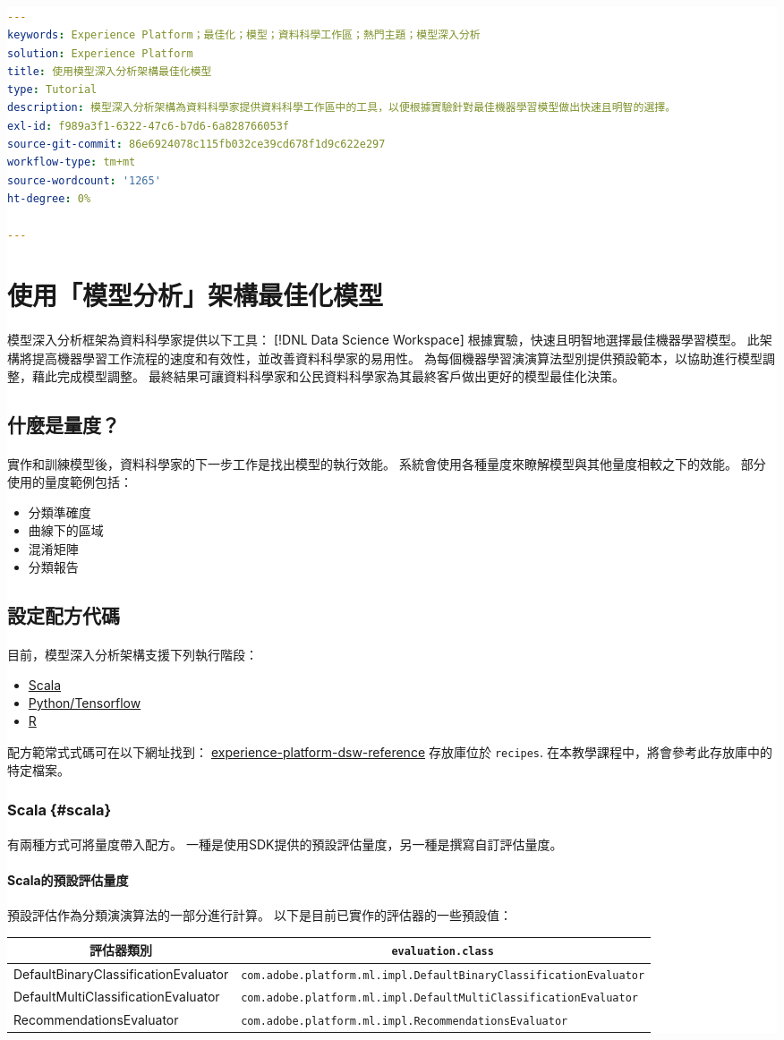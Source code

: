 ```yaml
---
keywords: Experience Platform；最佳化；模型；資料科學工作區；熱門主題；模型深入分析
solution: Experience Platform
title: 使用模型深入分析架構最佳化模型
type: Tutorial
description: 模型深入分析架構為資料科學家提供資料科學工作區中的工具，以便根據實驗針對最佳機器學習模型做出快速且明智的選擇。
exl-id: f989a3f1-6322-47c6-b7d6-6a828766053f
source-git-commit: 86e6924078c115fb032ce39cd678f1d9c622e297
workflow-type: tm+mt
source-wordcount: '1265'
ht-degree: 0%

---
```


# 使用「模型分析」架構最佳化模型

模型深入分析框架為資料科學家提供以下工具： [!DNL Data Science Workspace] 根據實驗，快速且明智地選擇最佳機器學習模型。 此架構將提高機器學習工作流程的速度和有效性，並改善資料科學家的易用性。 為每個機器學習演演算法型別提供預設範本，以協助進行模型調整，藉此完成模型調整。 最終結果可讓資料科學家和公民資料科學家為其最終客戶做出更好的模型最佳化決策。

## 什麼是量度？

實作和訓練模型後，資料科學家的下一步工作是找出模型的執行效能。 系統會使用各種量度來瞭解模型與其他量度相較之下的效能。 部分使用的量度範例包括：
- 分類準確度
- 曲線下的區域
- 混淆矩陣
- 分類報告

## 設定配方代碼

目前，模型深入分析架構支援下列執行階段：
- [Scala](#scala)
- [Python/Tensorflow](#pythontensorflow)
- [R](#r)

配方範常式式碼可在以下網址找到： [experience-platform-dsw-reference](https://github.com/adobe/experience-platform-dsw-reference) 存放庫位於 `recipes`. 在本教學課程中，將會參考此存放庫中的特定檔案。

### Scala {#scala}

有兩種方式可將量度帶入配方。 一種是使用SDK提供的預設評估量度，另一種是撰寫自訂評估量度。

#### Scala的預設評估量度

預設評估作為分類演演算法的一部分進行計算。 以下是目前已實作的評估器的一些預設值：

| 評估器類別 | `evaluation.class` |
|--- | ---|
| DefaultBinaryClassificationEvaluator | `com.adobe.platform.ml.impl.DefaultBinaryClassificationEvaluator` |
| DefaultMultiClassificationEvaluator | `com.adobe.platform.ml.impl.DefaultMultiClassificationEvaluator` |
| RecommendationsEvaluator | `com.adobe.platform.ml.impl.RecommendationsEvaluator` |
